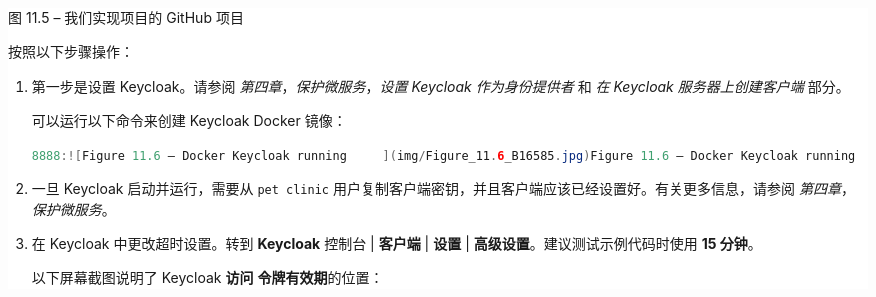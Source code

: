 图 11.5 – 我们实现项目的 GitHub 项目

按照以下步骤操作：

1.  第一步是设置 Keycloak。请参阅 *第四章*，*保护微服务*，*设置 Keycloak 作为身份提供者* 和 *在 Keycloak 服务器上创建客户端* 部分。

    可以运行以下命令来创建 Keycloak Docker 镜像：

    ```java
    8888:![Figure 11.6 – Docker Keycloak running     ](img/Figure_11.6_B16585.jpg)Figure 11.6 – Docker Keycloak running 
    ```

1.  一旦 Keycloak 启动并运行，需要从 `pet clinic` 用户复制客户端密钥，并且客户端应该已经设置好。有关更多信息，请参阅 *第四章*，*保护微服务*。

1.  在 Keycloak 中更改超时设置。转到 **Keycloak** 控制台 | **客户端** | **设置** | **高级设置**。建议测试示例代码时使用 **15 分钟**。

    以下屏幕截图说明了 Keycloak **访问** **令牌有效期**的位置：
